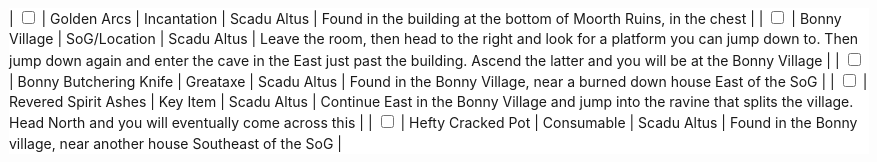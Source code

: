 | <input type="checkbox"/> | Golden Arcs                                                     | Incantation           | Scadu Altus                   | Found in the building at the bottom of Moorth Ruins, in the chest                                                                                                                                                                                                                                                                                                                                                                                                                                                                                                                                                                                                                                                                                                                                                                                                                  |
| <input type="checkbox"/> | Bonny Village                                                   | SoG/Location          | Scadu Altus                   | Leave the room, then head to the right and look for a platform you can jump down to. Then jump down again and enter the cave in the East just past the building. Ascend the latter and you will be at the Bonny Village                                                                                                                                                                                                                                                                                                                                                                                                                                                                                                                                                                                                                                                            |
| <input type="checkbox"/> | Bonny Butchering Knife                                          | Greataxe              | Scadu Altus                   | Found in the Bonny Village, near a burned down house East of the SoG                                                                                                                                                                                                                                                                                                                                                                                                                                                                                                                                                                                                                                                                                                                                                                                                               |
| <input type="checkbox"/> | Revered Spirit Ashes                                            | Key Item              | Scadu Altus                   | Continue East in the Bonny Village and jump into the ravine that splits the village. Head North and you will eventually come across this                                                                                                                                                                                                                                                                                                                                                                                                                                                                                                                                                                                                                                                                                                                                           |
| <input type="checkbox"/> | Hefty Cracked Pot                                               | Consumable            | Scadu Altus                   | Found in the Bonny village, near another house Southeast of the SoG                                                                                                                                                                                                                                                                                                                                                                                                                                                                                                                                                                                                                                                                                                                                                                                                                |